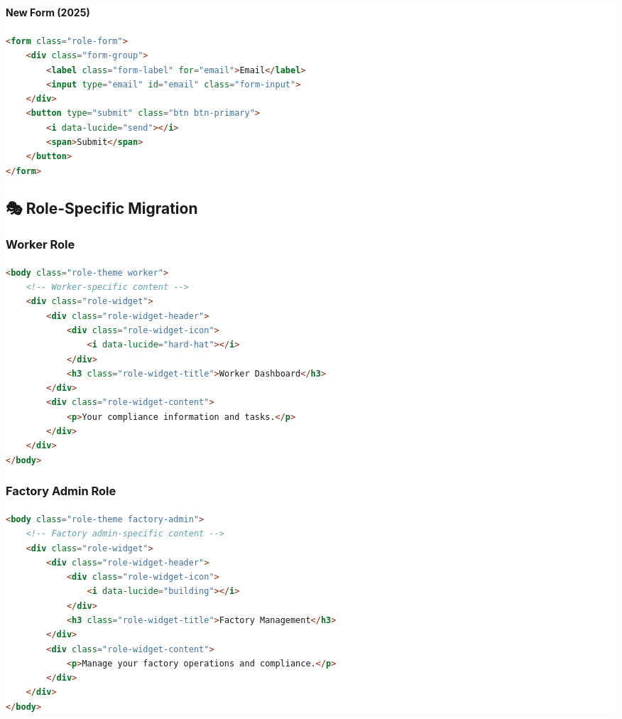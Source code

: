 #### New Form (2025)
```html
<form class="role-form">
    <div class="form-group">
        <label class="form-label" for="email">Email</label>
        <input type="email" id="email" class="form-input">
    </div>
    <button type="submit" class="btn btn-primary">
        <i data-lucide="send"></i>
        <span>Submit</span>
    </button>
</form>
```

## 🎭 Role-Specific Migration

### Worker Role
```html
<body class="role-theme worker">
    <!-- Worker-specific content -->
    <div class="role-widget">
        <div class="role-widget-header">
            <div class="role-widget-icon">
                <i data-lucide="hard-hat"></i>
            </div>
            <h3 class="role-widget-title">Worker Dashboard</h3>
        </div>
        <div class="role-widget-content">
            <p>Your compliance information and tasks.</p>
        </div>
    </div>
</body>
```

### Factory Admin Role
```html
<body class="role-theme factory-admin">
    <!-- Factory admin-specific content -->
    <div class="role-widget">
        <div class="role-widget-header">
            <div class="role-widget-icon">
                <i data-lucide="building"></i>
            </div>
            <h3 class="role-widget-title">Factory Management</h3>
        </div>
        <div class="role-widget-content">
            <p>Manage your factory operations and compliance.</p>
        </div>
    </div>
</body>
```
